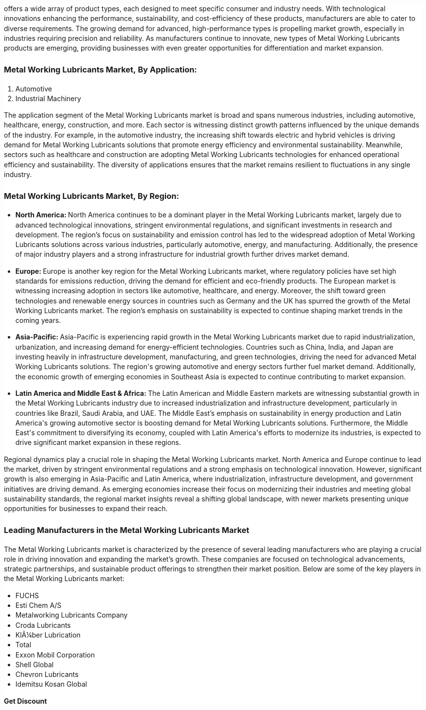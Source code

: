 offers a wide array of product types, each designed to meet specific consumer and industry needs. With technological innovations enhancing the performance, sustainability, and cost-efficiency of these products, manufacturers are able to cater to diverse requirements. The growing demand for advanced, high-performance types is propelling market growth, especially in industries requiring precision and reliability. As manufacturers continue to innovate, new types of Metal Working Lubricants  products are emerging, providing businesses with even greater opportunities for differentiation and market expansion.</p><h3>Metal Working Lubricants  Market,&nbsp;By Application:</h3><ol><li>Automotive<li> Industrial Machinery</li></ol><p>The application segment of the Metal Working Lubricants  market is broad and spans numerous industries, including automotive, healthcare, energy, construction, and more. Each sector is witnessing distinct growth patterns influenced by the unique demands of the industry. For example, in the automotive industry, the increasing shift towards electric and hybrid vehicles is driving demand for Metal Working Lubricants  solutions that promote energy efficiency and environmental sustainability. Meanwhile, sectors such as healthcare and construction are adopting Metal Working Lubricants  technologies for enhanced operational efficiency and sustainability. The diversity of applications ensures that the market remains resilient to fluctuations in any single industry.</p><h3>Metal Working Lubricants  Market, By Region:</h3><ul><li><p><strong>North America:&nbsp;</strong>North America continues to be a dominant player in the Metal Working Lubricants  market, largely due to advanced technological innovations, stringent environmental regulations, and significant investments in research and development. The region&rsquo;s focus on sustainability and emission control has led to the widespread adoption of Metal Working Lubricants  solutions across various industries, particularly automotive, energy, and manufacturing. Additionally, the presence of major industry players and a strong infrastructure for industrial growth further drives market demand.</p></li><li><p><strong><strong>Europe:&nbsp;</strong></strong>Europe is another key region for the Metal Working Lubricants  market, where regulatory policies have set high standards for emissions reduction, driving the demand for efficient and eco-friendly products. The European market is witnessing increasing adoption in sectors like automotive, healthcare, and energy. Moreover, the shift toward green technologies and renewable energy sources in countries such as Germany and the UK has spurred the growth of the Metal Working Lubricants  market. The region&rsquo;s emphasis on sustainability is expected to continue shaping market trends in the coming years.</p></li><li><p><strong><strong>Asia-Pacific:&nbsp;</strong></strong>Asia-Pacific is experiencing rapid growth in the Metal Working Lubricants  market due to rapid industrialization, urbanization, and increasing demand for energy-efficient technologies. Countries such as China, India, and Japan are investing heavily in infrastructure development, manufacturing, and green technologies, driving the need for advanced Metal Working Lubricants  solutions. The region's growing automotive and energy sectors further fuel market demand. Additionally, the economic growth of emerging economies in Southeast Asia is expected to continue contributing to market expansion.</p></li><li><p><strong><strong>Latin America and Middle East &amp; Africa:&nbsp;</strong></strong>The Latin American and Middle Eastern markets are witnessing substantial growth in the Metal Working Lubricants  industry due to increased industrialization and infrastructure development, particularly in countries like Brazil, Saudi Arabia, and UAE. The Middle East&rsquo;s emphasis on sustainability in energy production and Latin America's growing automotive sector is boosting demand for Metal Working Lubricants  solutions. Furthermore, the Middle East's commitment to diversifying its economy, coupled with Latin America's efforts to modernize its industries, is expected to drive significant market expansion in these regions.</p></li></ul><p>Regional dynamics play a crucial role in shaping the Metal Working Lubricants  market. North America and Europe continue to lead the market, driven by stringent environmental regulations and a strong emphasis on technological innovation. However, significant growth is also emerging in Asia-Pacific and Latin America, where industrialization, infrastructure development, and government initiatives are driving demand. As emerging economies increase their focus on modernizing their industries and meeting global sustainability standards, the regional market insights reveal a shifting global landscape, with newer markets presenting unique opportunities for businesses to expand their reach.</p><h3><strong>Leading Manufacturers in the Metal Working Lubricants  Market</strong></h3><p>The Metal Working Lubricants  market is characterized by the presence of several leading manufacturers who are playing a crucial role in driving innovation and expanding the market&rsquo;s growth. These companies are focused on technological advancements, strategic partnerships, and sustainable product offerings to strengthen their market position. Below are some of the key players in the Metal Working Lubricants  market:</p></div><div class="article-main__content" data-test-id="publishing-text-block"><ul><li><span class="">FUCHS<li> Esti Chem A/S<li> Metalworking Lubricants Company<li> Croda Lubricants<li> KlÃ¼ber Lubrication<li> Total<li> Exxon Mobil Corporation<li> Shell Global<li> Chevron Lubricants<li> Idemitsu Kosan Global</span></li></ul></div><div class="article-main__content" data-test-id="publishing-text-block"><p><span class="font-[700]"><strong>Get Discount